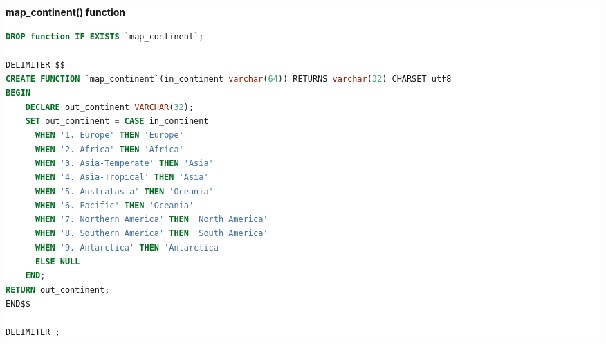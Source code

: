 **map_continent() function**
```sql
DROP function IF EXISTS `map_continent`;

DELIMITER $$
CREATE FUNCTION `map_continent`(in_continent varchar(64)) RETURNS varchar(32) CHARSET utf8
BEGIN
	DECLARE out_continent VARCHAR(32);
    SET out_continent = CASE in_continent
      WHEN '1. Europe' THEN 'Europe'
      WHEN '2. Africa' THEN 'Africa'
      WHEN '3. Asia-Temperate' THEN 'Asia'
      WHEN '4. Asia-Tropical' THEN 'Asia'
      WHEN '5. Australasia' THEN 'Oceania'
      WHEN '6. Pacific' THEN 'Oceania'
      WHEN '7. Northern America' THEN 'North America'
	  WHEN '8. Southern America' THEN 'South America'
      WHEN '9. Antarctica' THEN 'Antarctica' 
      ELSE NULL
	END;
RETURN out_continent;
END$$

DELIMITER ;
```